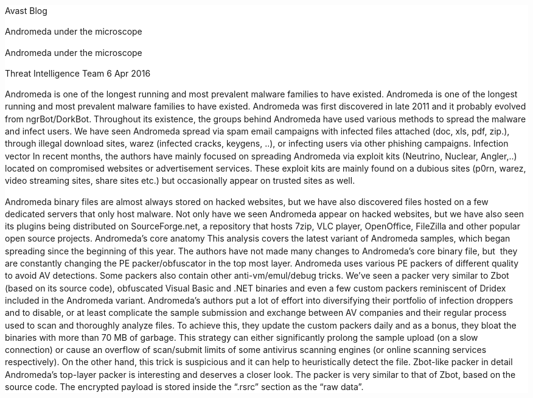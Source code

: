 









Avast Blog






Andromeda under the microscope









Andromeda under the microscope








Threat Intelligence Team  6 Apr 2016






Andromeda is one of the longest running and most prevalent malware families to have existed.
Andromeda is one of the longest running and most prevalent malware families to have existed. Andromeda was first discovered in late 2011 and it probably evolved from ngrBot/DorkBot. Throughout its existence, the groups behind Andromeda have used various methods to spread the malware and infect users.
We have seen Andromeda spread via spam email campaigns with infected files attached (doc, xls, pdf, zip.), through illegal download sites, warez (infected cracks, keygens, ..), or infecting users via other phishing campaigns.
Infection vector
In recent months, the authors have mainly focused on spreading Andromeda via exploit kits (Neutrino, Nuclear, Angler,..) located on compromised websites or advertisement services. These exploit kits are mainly found on a dubious sites (p0rn, warez, video streaming sites, share sites etc.) but occasionally appear on trusted sites as well.

Andromeda binary files are almost always stored on hacked websites, but we have also discovered files hosted on a few dedicated servers that only host malware. Not only have we seen Andromeda appear on hacked websites, but we have also seen its plugins being distributed on SourceForge.net, a repository that hosts 7zip, VLC player, OpenOffice, FileZilla and other popular open source projects.
Andromeda’s core anatomy
This analysis covers the latest variant of Andromeda samples, which began spreading since the beginning of this year. The authors have not made many changes to Andromeda’s core binary file, but  they are constantly changing the PE packer/obfuscator in the top most layer. Andromeda uses various PE packers of different quality to avoid AV detections. Some packers also contain other anti-vm/emul/debug tricks. We’ve seen a packer very similar to Zbot (based on its source code), obfuscated Visual Basic and .NET binaries and even a few custom packers reminiscent of Dridex included in the Andromeda variant.
Andromeda’s authors put a lot of effort into diversifying their portfolio of infection droppers and to disable, or at least complicate the sample submission and exchange between AV companies and their regular process used to scan and thoroughly analyze files. To achieve this, they update the custom packers daily and as a bonus, they bloat the binaries with more than 70 MB of garbage. This strategy can either significantly prolong the sample upload (on a slow connection) or cause an overflow of scan/submit limits of some antivirus scanning engines (or online scanning services respectively). On the other hand, this trick is suspicious and it can help to heuristically detect the file.
Zbot-like packer in detail
Andromeda’s top-layer packer is interesting and deserves a closer look. The packer is very similar to that of Zbot, based on the source code. The encrypted payload is stored inside the “.rsrc” section as the “raw data”.

